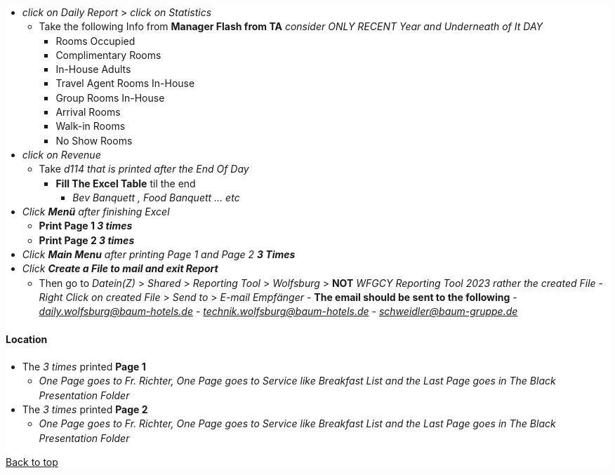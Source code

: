   - *click on Daily Report* > *click on Statistics*
    - Take the following Info from **Manager Flash from TA** *consider ONLY RECENT Year and Underneath of It DAY*
      - Rooms Occupied 
      - Complimentary Rooms 
      - In-House Adults 
      - Travel Agent Rooms In-House 
      - Group Rooms In-House 
      - Arrival Rooms
      - Walk-in Rooms
      - No Show Rooms 
  - *click on Revenue* 
    - Take *d114 that is printed after the End Of Day*
      - **Fill The Excel Table** til the end 
        - *Bev Banquett , Food Banquett ... etc*
  - *Click **Menü** after finishing Excel*
    - **Print Page 1 *3 times***
    - **Print Page 2 *3 times***
  - *Click **Main Menu** after printing Page 1 and Page 2 **3 Times***
  - *Click **Create a File to mail and exit Report***
    - Then go to *Datein(Z)* > *Shared* > *Reporting Tool* > *Wolfsburg* > **NOT** *WFGCY Reporting Tool 2023* *rather the created File*
            - *Right Click on created File* > *Send to* > *E-mail Empfänger*
              - **The email should be sent to the following**
                - *daily.wolfsburg@baum-hotels.de*
                - *technik.wolfsburg@baum-hotels.de*
                - *schweidler@baum-gruppe.de*
#### Location
- The *3 times* printed **Page 1** 
  - *One Page goes to Fr. Richter, One Page goes to Service like Breakfast List and the Last Page goes in The Black Presentation Folder*
- The *3 times* printed **Page 2**
  - *One Page goes to Fr. Richter, One Page goes to Service like Breakfast List and the Last Page goes in The Black Presentation Folder*

<a href="#top">Back to top</a>



